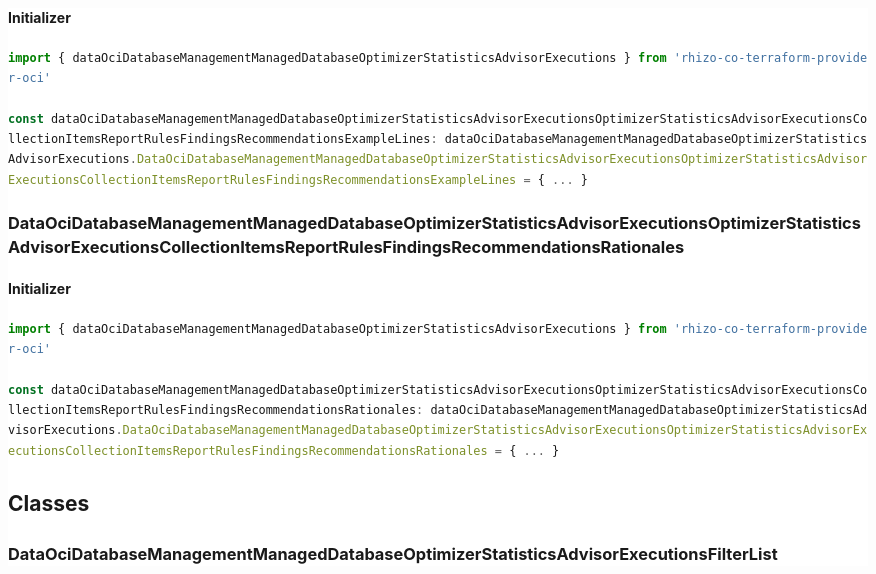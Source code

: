 #### Initializer <a name="Initializer" id="rhizo-co-terraform-provider-oci.dataOciDatabaseManagementManagedDatabaseOptimizerStatisticsAdvisorExecutions.DataOciDatabaseManagementManagedDatabaseOptimizerStatisticsAdvisorExecutionsOptimizerStatisticsAdvisorExecutionsCollectionItemsReportRulesFindingsRecommendationsExampleLines.Initializer"></a>

```typescript
import { dataOciDatabaseManagementManagedDatabaseOptimizerStatisticsAdvisorExecutions } from 'rhizo-co-terraform-provider-oci'

const dataOciDatabaseManagementManagedDatabaseOptimizerStatisticsAdvisorExecutionsOptimizerStatisticsAdvisorExecutionsCollectionItemsReportRulesFindingsRecommendationsExampleLines: dataOciDatabaseManagementManagedDatabaseOptimizerStatisticsAdvisorExecutions.DataOciDatabaseManagementManagedDatabaseOptimizerStatisticsAdvisorExecutionsOptimizerStatisticsAdvisorExecutionsCollectionItemsReportRulesFindingsRecommendationsExampleLines = { ... }
```


### DataOciDatabaseManagementManagedDatabaseOptimizerStatisticsAdvisorExecutionsOptimizerStatisticsAdvisorExecutionsCollectionItemsReportRulesFindingsRecommendationsRationales <a name="DataOciDatabaseManagementManagedDatabaseOptimizerStatisticsAdvisorExecutionsOptimizerStatisticsAdvisorExecutionsCollectionItemsReportRulesFindingsRecommendationsRationales" id="rhizo-co-terraform-provider-oci.dataOciDatabaseManagementManagedDatabaseOptimizerStatisticsAdvisorExecutions.DataOciDatabaseManagementManagedDatabaseOptimizerStatisticsAdvisorExecutionsOptimizerStatisticsAdvisorExecutionsCollectionItemsReportRulesFindingsRecommendationsRationales"></a>

#### Initializer <a name="Initializer" id="rhizo-co-terraform-provider-oci.dataOciDatabaseManagementManagedDatabaseOptimizerStatisticsAdvisorExecutions.DataOciDatabaseManagementManagedDatabaseOptimizerStatisticsAdvisorExecutionsOptimizerStatisticsAdvisorExecutionsCollectionItemsReportRulesFindingsRecommendationsRationales.Initializer"></a>

```typescript
import { dataOciDatabaseManagementManagedDatabaseOptimizerStatisticsAdvisorExecutions } from 'rhizo-co-terraform-provider-oci'

const dataOciDatabaseManagementManagedDatabaseOptimizerStatisticsAdvisorExecutionsOptimizerStatisticsAdvisorExecutionsCollectionItemsReportRulesFindingsRecommendationsRationales: dataOciDatabaseManagementManagedDatabaseOptimizerStatisticsAdvisorExecutions.DataOciDatabaseManagementManagedDatabaseOptimizerStatisticsAdvisorExecutionsOptimizerStatisticsAdvisorExecutionsCollectionItemsReportRulesFindingsRecommendationsRationales = { ... }
```


## Classes <a name="Classes" id="Classes"></a>

### DataOciDatabaseManagementManagedDatabaseOptimizerStatisticsAdvisorExecutionsFilterList <a name="DataOciDatabaseManagementManagedDatabaseOptimizerStatisticsAdvisorExecutionsFilterList" id="rhizo-co-terraform-provider-oci.dataOciDatabaseManagementManagedDatabaseOptimizerStatisticsAdvisorExecutions.DataOciDatabaseManagementManagedDatabaseOptimizerStatisticsAdvisorExecutionsFilterList"></a>
